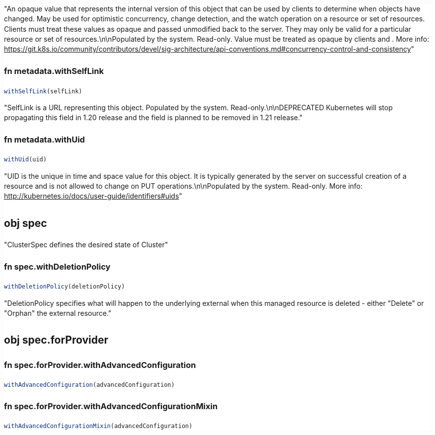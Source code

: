 "An opaque value that represents the internal version of this object that can be used by clients to determine when objects have changed. May be used for optimistic concurrency, change detection, and the watch operation on a resource or set of resources. Clients must treat these values as opaque and passed unmodified back to the server. They may only be valid for a particular resource or set of resources.\n\nPopulated by the system. Read-only. Value must be treated as opaque by clients and . More info: https://git.k8s.io/community/contributors/devel/sig-architecture/api-conventions.md#concurrency-control-and-consistency"

### fn metadata.withSelfLink

```ts
withSelfLink(selfLink)
```

"SelfLink is a URL representing this object. Populated by the system. Read-only.\n\nDEPRECATED Kubernetes will stop propagating this field in 1.20 release and the field is planned to be removed in 1.21 release."

### fn metadata.withUid

```ts
withUid(uid)
```

"UID is the unique in time and space value for this object. It is typically generated by the server on successful creation of a resource and is not allowed to change on PUT operations.\n\nPopulated by the system. Read-only. More info: http://kubernetes.io/docs/user-guide/identifiers#uids"

## obj spec

"ClusterSpec defines the desired state of Cluster"

### fn spec.withDeletionPolicy

```ts
withDeletionPolicy(deletionPolicy)
```

"DeletionPolicy specifies what will happen to the underlying external when this managed resource is deleted - either \"Delete\" or \"Orphan\" the external resource."

## obj spec.forProvider



### fn spec.forProvider.withAdvancedConfiguration

```ts
withAdvancedConfiguration(advancedConfiguration)
```



### fn spec.forProvider.withAdvancedConfigurationMixin

```ts
withAdvancedConfigurationMixin(advancedConfiguration)
```
